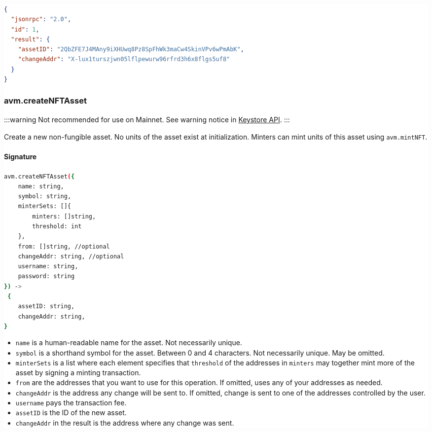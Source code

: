 ```json
{
  "jsonrpc": "2.0",
  "id": 1,
  "result": {
    "assetID": "2QbZFE7J4MAny9iXHUwq8Pz8SpFhWk3maCw4SkinVPv6wPmAbK",
    "changeAddr": "X-lux1turszjwn05lflpewurw96rfrd3h6x8flgs5uf8"
  }
}
```

### avm.createNFTAsset

:::warning
Not recommended for use on Mainnet. See warning notice in [Keystore API](./keystore.md).
:::

Create a new non-fungible asset. No units of the asset exist at initialization. Minters can mint units of this asset using `avm.mintNFT`.

#### **Signature**

```sh
avm.createNFTAsset({
    name: string,
    symbol: string,
    minterSets: []{
        minters: []string,
        threshold: int
    },
    from: []string, //optional
    changeAddr: string, //optional
    username: string,
    password: string
}) ->
 {
    assetID: string,
    changeAddr: string,
}
```

- `name` is a human-readable name for the asset. Not necessarily unique.
- `symbol` is a shorthand symbol for the asset. Between 0 and 4 characters. Not necessarily unique. May be omitted.
- `minterSets` is a list where each element specifies that `threshold` of the addresses in `minters` may together mint more of the asset by signing a minting transaction.
- `from` are the addresses that you want to use for this operation. If omitted, uses any of your addresses as needed.
- `changeAddr` is the address any change will be sent to. If omitted, change is sent to one of the addresses controlled by the user.
- `username` pays the transaction fee.
- `assetID` is the ID of the new asset.
- `changeAddr` in the result is the address where any change was sent.
